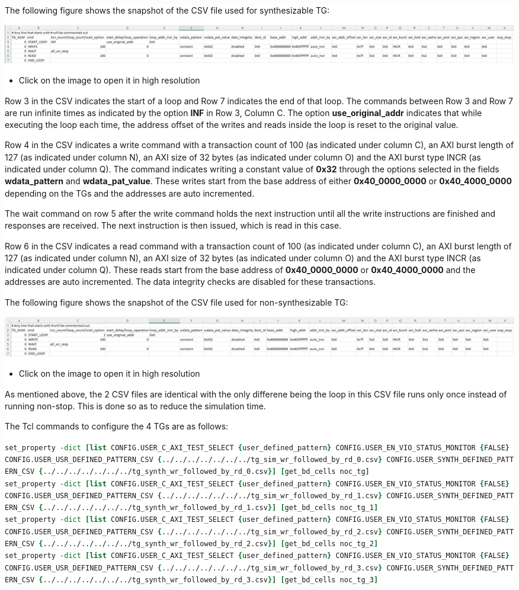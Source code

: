 The following figure shows the snapshot of the CSV file used for synthesizable TG:

![Synth TG CSV](images/axi_noc_tg_synth_csv.PNG)

* Click on the image to open it in high resolution

Row 3 in the CSV indicates the start of a loop and Row 7 indicates the end of that loop. The commands between Row 3 and Row 7 are run infinite times as indicated by the option **INF** in Row 3, Column C. The option **use_original_addr** indicates that while executing the loop each time, the address offset of the writes and reads inside the loop is reset to the original value.

Row 4 in the CSV indicates a write command with a transaction count of 100 (as indicated under column C), an AXI burst length of 127 (as indicated under column N), an AXI size of 32 bytes (as indicated under column O) and the AXI burst type INCR (as indicated under column Q). The command indicates writing a constant value of **0x32** through the options selected in the fields **wdata_pattern** and **wdata_pat_value**. These writes start from the base address of either **0x40_0000_0000** or **0x40_4000_0000** depending on the TGs and the addresses are auto incremented. 

The wait command on row 5 after the write command holds the next instruction until all the write instructions are finished and responses are received. The next instruction is then issued, which is read in this case.

Row 6 in the CSV indicates a read command with a transaction count of 100 (as indicated under column C), an AXI burst length of 127 (as indicated under column N), an AXI size of 32 bytes (as indicated under column O) and the AXI burst type INCR (as indicated under column Q). These reads start from the base address of **0x40_0000_0000** or **0x40_4000_0000** and the addresses are auto incremented. The data integrity checks are disabled for these transactions.

The following figure shows the snapshot of the CSV file used for non-synthesizable TG:

![Non Synth TG CSV](images/axi_noc_tg_nonsynth_csv.PNG)

* Click on the image to open it in high resolution

As mentioned above, the 2 CSV files are identical with the only differene being the loop in this CSV file runs only once instead of running non-stop. This is done so as to reduce the simulation time. 

The Tcl commands to configure the 4 TGs are as follows:

```tcl
set_property -dict [list CONFIG.USER_C_AXI_TEST_SELECT {user_defined_pattern} CONFIG.USER_EN_VIO_STATUS_MONITOR {FALSE} CONFIG.USER_USR_DEFINED_PATTERN_CSV {../../../../../../../tg_sim_wr_followed_by_rd_0.csv} CONFIG.USER_SYNTH_DEFINED_PATTERN_CSV {../../../../../../../tg_synth_wr_followed_by_rd_0.csv}] [get_bd_cells noc_tg]
set_property -dict [list CONFIG.USER_C_AXI_TEST_SELECT {user_defined_pattern} CONFIG.USER_EN_VIO_STATUS_MONITOR {FALSE} CONFIG.USER_USR_DEFINED_PATTERN_CSV {../../../../../../../tg_sim_wr_followed_by_rd_1.csv} CONFIG.USER_SYNTH_DEFINED_PATTERN_CSV {../../../../../../../tg_synth_wr_followed_by_rd_1.csv}] [get_bd_cells noc_tg_1]
set_property -dict [list CONFIG.USER_C_AXI_TEST_SELECT {user_defined_pattern} CONFIG.USER_EN_VIO_STATUS_MONITOR {FALSE} CONFIG.USER_USR_DEFINED_PATTERN_CSV {../../../../../../../tg_sim_wr_followed_by_rd_2.csv} CONFIG.USER_SYNTH_DEFINED_PATTERN_CSV {../../../../../../../tg_synth_wr_followed_by_rd_2.csv}] [get_bd_cells noc_tg_2]
set_property -dict [list CONFIG.USER_C_AXI_TEST_SELECT {user_defined_pattern} CONFIG.USER_EN_VIO_STATUS_MONITOR {FALSE} CONFIG.USER_USR_DEFINED_PATTERN_CSV {../../../../../../../tg_sim_wr_followed_by_rd_3.csv} CONFIG.USER_SYNTH_DEFINED_PATTERN_CSV {../../../../../../../tg_synth_wr_followed_by_rd_3.csv}] [get_bd_cells noc_tg_3]
```
